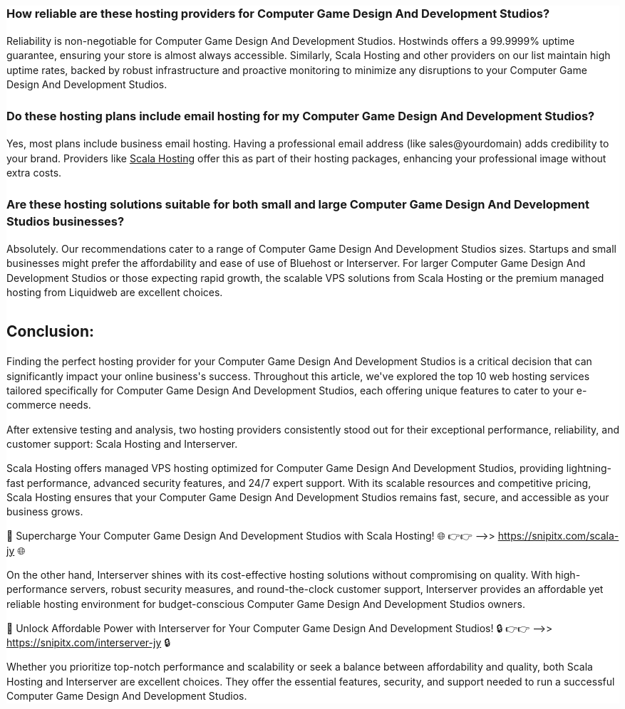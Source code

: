 ### How reliable are these hosting providers for Computer Game Design And Development Studios? 
Reliability is non-negotiable for Computer Game Design And Development Studios. Hostwinds offers a 99.9999% uptime guarantee, ensuring your store is almost always accessible. Similarly, Scala Hosting and other providers on our list maintain high uptime rates, backed by robust infrastructure and proactive monitoring to minimize any disruptions to your Computer Game Design And Development Studios.

### Do these hosting plans include email hosting for my Computer Game Design And Development Studios? 
Yes, most plans include business email hosting. Having a professional email address (like sales@yourdomain) adds credibility to your brand. Providers like [Scala Hosting](https://snipitx.com/scala-jy) offer this as part of their hosting packages, enhancing your professional image without extra costs.

### Are these hosting solutions suitable for both small and large Computer Game Design And Development Studios businesses? 
Absolutely. Our recommendations cater to a range of Computer Game Design And Development Studios sizes. Startups and small businesses might prefer the affordability and ease of use of Bluehost or Interserver. For larger Computer Game Design And Development Studios or those expecting rapid growth, the scalable VPS solutions from Scala Hosting or the premium managed hosting from Liquidweb are excellent choices.

## Conclusion:

Finding the perfect hosting provider for your Computer Game Design And Development Studios is a critical decision that can significantly impact your online business's success. Throughout this article, we've explored the top 10 web hosting services tailored specifically for Computer Game Design And Development Studios, each offering unique features to cater to your e-commerce needs.

After extensive testing and analysis, two hosting providers consistently stood out for their exceptional performance, reliability, and customer support: Scala Hosting and Interserver.

Scala Hosting offers managed VPS hosting optimized for Computer Game Design And Development Studios, providing lightning-fast performance, advanced security features, and 24/7 expert support. With its scalable resources and competitive pricing, Scala Hosting ensures that your Computer Game Design And Development Studios remains fast, secure, and accessible as your business grows.

🚀 Supercharge Your Computer Game Design And Development Studios with Scala Hosting! 🌐
👉👉 -->> https://snipitx.com/scala-jy 🌐

On the other hand, Interserver shines with its cost-effective hosting solutions without compromising on quality. With high-performance servers, robust security measures, and round-the-clock customer support, Interserver provides an affordable yet reliable hosting environment for budget-conscious Computer Game Design And Development Studios owners.

💸 Unlock Affordable Power with Interserver for Your Computer Game Design And Development Studios! 🔒
👉👉 -->> https://snipitx.com/interserver-jy 🔒

Whether you prioritize top-notch performance and scalability or seek a balance between affordability and quality, both Scala Hosting and Interserver are excellent choices. They offer the essential features, security, and support needed to run a successful Computer Game Design And Development Studios.
